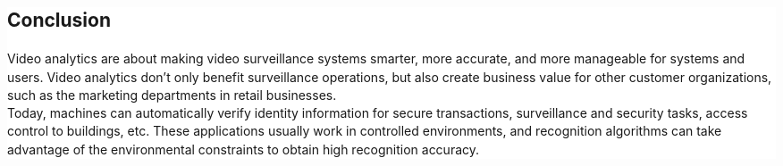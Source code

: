 ## **Conclusion**
Video analytics are about making video surveillance systems smarter, more accurate, and more manageable for systems and users. Video analytics don’t only benefit surveillance operations, but also create business value for other customer organizations, such as the marketing departments in retail businesses.
<br>
Today, machines can automatically verify identity information for secure transactions, surveillance and security tasks, access control to buildings, etc. These applications usually work in controlled environments, and recognition algorithms can take advantage of the environmental constraints to obtain high recognition accuracy.





